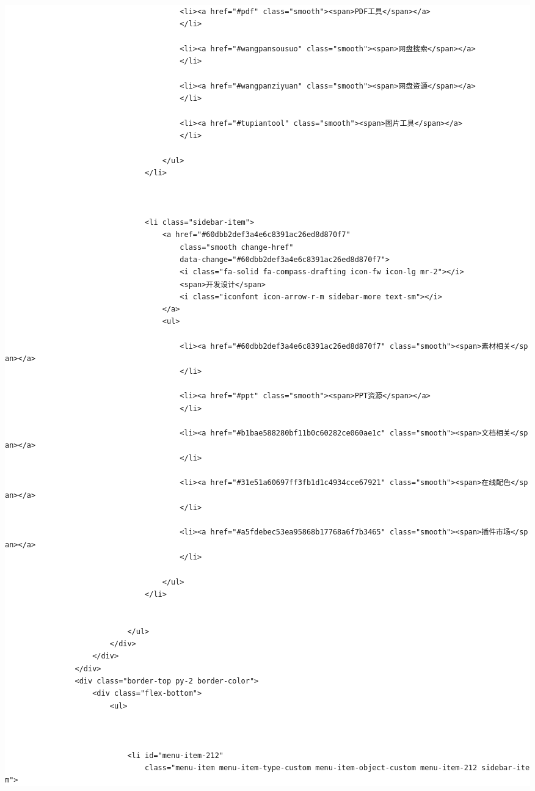                                            <li><a href="#pdf" class="smooth"><span>PDF工具</span></a>
											</li>
											
                                            <li><a href="#wangpansousuo" class="smooth"><span>网盘搜索</span></a>
											</li>

                                            <li><a href="#wangpanziyuan" class="smooth"><span>网盘资源</span></a>
											</li>
											
                                            <li><a href="#tupiantool" class="smooth"><span>图片工具</span></a>
											</li>
											
										</ul>
									</li>
									
									
													
									<li class="sidebar-item">
										<a href="#60dbb2def3a4e6c8391ac26ed8d870f7"
											class="smooth change-href"
											data-change="#60dbb2def3a4e6c8391ac26ed8d870f7">
											<i class="fa-solid fa-compass-drafting icon-fw icon-lg mr-2"></i>
											<span>开发设计</span>
											<i class="iconfont icon-arrow-r-m sidebar-more text-sm"></i>
										</a>
										<ul>
											
											<li><a href="#60dbb2def3a4e6c8391ac26ed8d870f7" class="smooth"><span>素材相关</span></a>
											</li>
											
											<li><a href="#ppt" class="smooth"><span>PPT资源</span></a>
											</li>
											
											<li><a href="#b1bae588280bf11b0c60282ce060ae1c" class="smooth"><span>文档相关</span></a>
											</li>
											
											<li><a href="#31e51a60697ff3fb1d1c4934cce67921" class="smooth"><span>在线配色</span></a>
											</li>
											
											<li><a href="#a5fdebec53ea95868b17768a6f7b3465" class="smooth"><span>插件市场</span></a>
											</li>
											
										</ul>
									</li>
									
									
								</ul>
							</div>
						</div>
					</div>
					<div class="border-top py-2 border-color">
						<div class="flex-bottom">
							<ul>


								
								<li id="menu-item-212"
									class="menu-item menu-item-type-custom menu-item-object-custom menu-item-212 sidebar-item">
									
